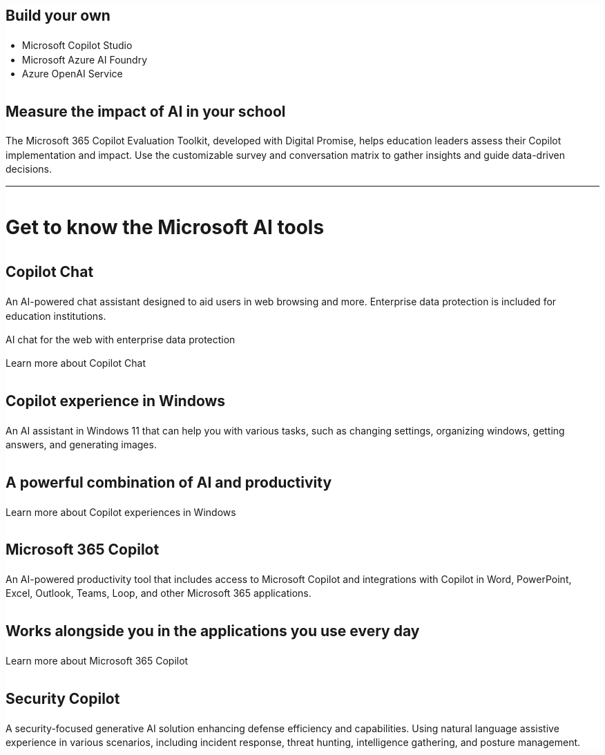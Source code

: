 ## Build your own

- Microsoft Copilot Studio
- Microsoft Azure AI Foundry
- Azure OpenAI Service

## Measure the impact of AI in your school

The Microsoft 365 Copilot Evaluation Toolkit, developed with Digital Promise, helps education leaders assess their Copilot implementation and impact. Use the customizable survey and conversation matrix to gather insights and guide data-driven decisions.

---

# Get to know the Microsoft AI tools

## Copilot Chat

An AI-powered chat assistant designed to aid users in web browsing and more. Enterprise data protection is included for education institutions.

AI chat for the web with enterprise data protection

Learn more about Copilot Chat

## Copilot experience in Windows

An AI assistant in Windows 11 that can help you with various tasks, such as changing settings, organizing windows, getting answers, and generating images.

## A powerful combination of AI and productivity

Learn more about Copilot experiences in Windows

## Microsoft 365 Copilot

An AI-powered productivity tool that includes access to Microsoft Copilot and integrations with Copilot in Word, PowerPoint, Excel, Outlook, Teams, Loop, and other Microsoft 365 applications.

## Works alongside you in the applications you use every day

Learn more about Microsoft 365 Copilot

## Security Copilot

A security-focused generative AI solution enhancing defense efficiency and capabilities. Using natural language assistive experience in various scenarios, including incident response, threat hunting, intelligence gathering, and posture management.
